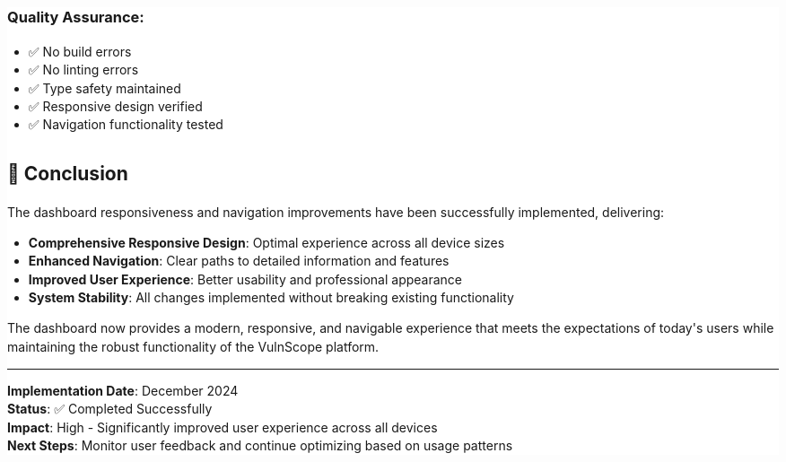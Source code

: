 ### **Quality Assurance:**
- ✅ No build errors
- ✅ No linting errors
- ✅ Type safety maintained
- ✅ Responsive design verified
- ✅ Navigation functionality tested

## 🎉 **Conclusion**

The dashboard responsiveness and navigation improvements have been successfully implemented, delivering:

- **Comprehensive Responsive Design**: Optimal experience across all device sizes
- **Enhanced Navigation**: Clear paths to detailed information and features
- **Improved User Experience**: Better usability and professional appearance
- **System Stability**: All changes implemented without breaking existing functionality

The dashboard now provides a modern, responsive, and navigable experience that meets the expectations of today's users while maintaining the robust functionality of the VulnScope platform.

---

**Implementation Date**: December 2024  
**Status**: ✅ Completed Successfully  
**Impact**: High - Significantly improved user experience across all devices  
**Next Steps**: Monitor user feedback and continue optimizing based on usage patterns
